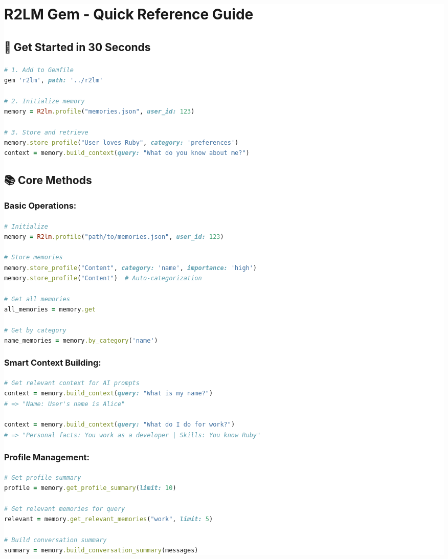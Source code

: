 # R2LM Gem - Quick Reference Guide

## 🚀 **Get Started in 30 Seconds**

```ruby
# 1. Add to Gemfile
gem 'r2lm', path: '../r2lm'

# 2. Initialize memory
memory = R2lm.profile("memories.json", user_id: 123)

# 3. Store and retrieve
memory.store_profile("User loves Ruby", category: 'preferences')
context = memory.build_context(query: "What do you know about me?")
```

## 📚 **Core Methods**

### **Basic Operations:**
```ruby
# Initialize
memory = R2lm.profile("path/to/memories.json", user_id: 123)

# Store memories
memory.store_profile("Content", category: 'name', importance: 'high')
memory.store_profile("Content")  # Auto-categorization

# Get all memories
all_memories = memory.get

# Get by category
name_memories = memory.by_category('name')
```

### **Smart Context Building:**
```ruby
# Get relevant context for AI prompts
context = memory.build_context(query: "What is my name?")
# => "Name: User's name is Alice"

context = memory.build_context(query: "What do I do for work?")
# => "Personal facts: You work as a developer | Skills: You know Ruby"
```

### **Profile Management:**
```ruby
# Get profile summary
profile = memory.get_profile_summary(limit: 10)

# Get relevant memories for query
relevant = memory.get_relevant_memories("work", limit: 5)

# Build conversation summary
summary = memory.build_conversation_summary(messages)
```
